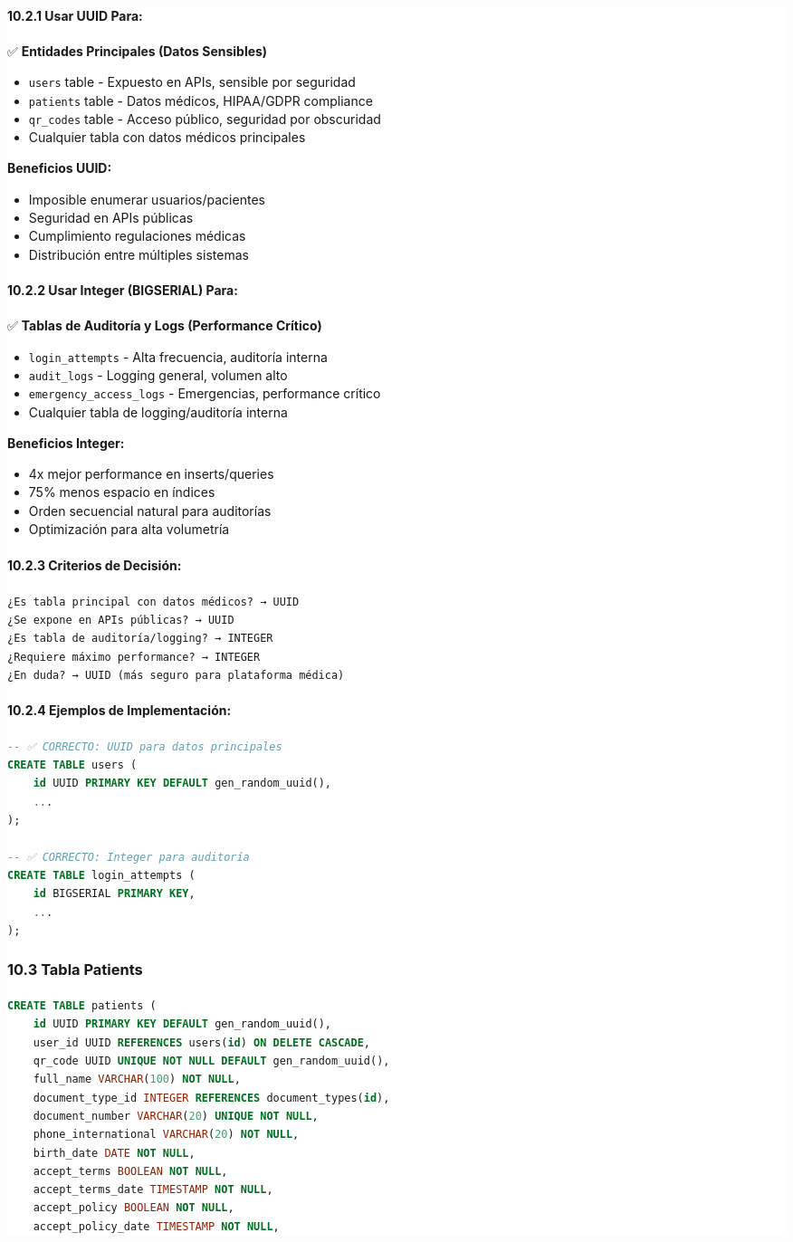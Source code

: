 #### 10.2.1 Usar UUID Para:
✅ **Entidades Principales (Datos Sensibles)**
- `users` table - Expuesto en APIs, sensible por seguridad
- `patients` table - Datos médicos, HIPAA/GDPR compliance
- `qr_codes` table - Acceso público, seguridad por obscuridad
- Cualquier tabla con datos médicos principales

**Beneficios UUID:**
- Imposible enumerar usuarios/pacientes
- Seguridad en APIs públicas
- Cumplimiento regulaciones médicas
- Distribución entre múltiples sistemas

#### 10.2.2 Usar Integer (BIGSERIAL) Para:
✅ **Tablas de Auditoría y Logs (Performance Crítico)**
- `login_attempts` - Alta frecuencia, auditoría interna
- `audit_logs` - Logging general, volumen alto
- `emergency_access_logs` - Emergencias, performance crítico
- Cualquier tabla de logging/auditoría interna

**Beneficios Integer:**
- 4x mejor performance en inserts/queries
- 75% menos espacio en índices
- Orden secuencial natural para auditorías
- Optimización para alta volumetría

#### 10.2.3 Criterios de Decisión:
```
¿Es tabla principal con datos médicos? → UUID
¿Se expone en APIs públicas? → UUID
¿Es tabla de auditoría/logging? → INTEGER
¿Requiere máximo performance? → INTEGER
¿En duda? → UUID (más seguro para plataforma médica)
```

#### 10.2.4 Ejemplos de Implementación:
```sql
-- ✅ CORRECTO: UUID para datos principales
CREATE TABLE users (
    id UUID PRIMARY KEY DEFAULT gen_random_uuid(),
    ...
);

-- ✅ CORRECTO: Integer para auditoría
CREATE TABLE login_attempts (
    id BIGSERIAL PRIMARY KEY,
    ...
);
```

### 10.3 Tabla Patients
```sql
CREATE TABLE patients (
    id UUID PRIMARY KEY DEFAULT gen_random_uuid(),
    user_id UUID REFERENCES users(id) ON DELETE CASCADE,
    qr_code UUID UNIQUE NOT NULL DEFAULT gen_random_uuid(),
    full_name VARCHAR(100) NOT NULL,
    document_type_id INTEGER REFERENCES document_types(id),
    document_number VARCHAR(20) UNIQUE NOT NULL,
    phone_international VARCHAR(20) NOT NULL,
    birth_date DATE NOT NULL,
    accept_terms BOOLEAN NOT NULL,
    accept_terms_date TIMESTAMP NOT NULL,
    accept_policy BOOLEAN NOT NULL,
    accept_policy_date TIMESTAMP NOT NULL,
```